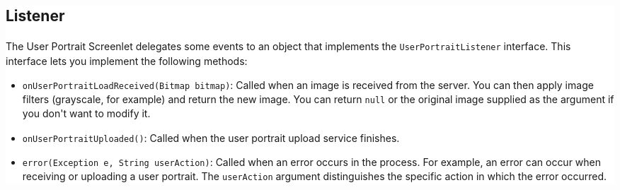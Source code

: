## Listener

The User Portrait Screenlet delegates some events to an object that implements 
the `UserPortraitListener` interface. This interface lets you implement the 
following methods: 

- `onUserPortraitLoadReceived(Bitmap bitmap)`: Called when an image is received 
  from the server. You can then apply image filters (grayscale, for example) and 
  return the new image. You can return `null` or the original image supplied as 
  the argument if you don't want to modify it. 

- `onUserPortraitUploaded()`: Called when the user portrait upload service 
  finishes. 

- `error(Exception e, String userAction)`: Called when an error occurs in the 
  process. For example, an error can occur when receiving or uploading a user 
  portrait. The `userAction` argument distinguishes the specific action in which 
  the error occurred. 

